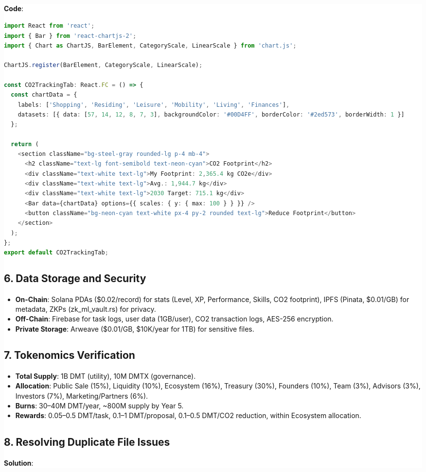 **Code**:
```typescript
import React from 'react';
import { Bar } from 'react-chartjs-2';
import { Chart as ChartJS, BarElement, CategoryScale, LinearScale } from 'chart.js';

ChartJS.register(BarElement, CategoryScale, LinearScale);

const CO2TrackingTab: React.FC = () => {
  const chartData = {
    labels: ['Shopping', 'Residing', 'Leisure', 'Mobility', 'Living', 'Finances'],
    datasets: [{ data: [57, 14, 12, 8, 7, 3], backgroundColor: '#00D4FF', borderColor: '#2ed573', borderWidth: 1 }]
  };

  return (
    <section className="bg-steel-gray rounded-lg p-4 mb-4">
      <h2 className="text-lg font-semibold text-neon-cyan">CO2 Footprint</h2>
      <div className="text-white text-lg">My Footprint: 2,365.4 kg CO2e</div>
      <div className="text-white text-lg">Avg.: 1,944.7 kg</div>
      <div className="text-white text-lg">2030 Target: 715.1 kg</div>
      <Bar data={chartData} options={{ scales: { y: { max: 100 } } }} />
      <button className="bg-neon-cyan text-white px-4 py-2 rounded text-lg">Reduce Footprint</button>
    </section>
  );
};
export default CO2TrackingTab;
```

## 6. Data Storage and Security

- **On-Chain**: Solana PDAs ($0.02/record) for stats (Level, XP, Performance, Skills, CO2 footprint), IPFS (Pinata, $0.01/GB) for metadata, ZKPs (zk_ml_vault.rs) for privacy.
- **Off-Chain**: Firebase for task logs, user data (1GB/user), CO2 transaction logs, AES-256 encryption.
- **Private Storage**: Arweave ($0.01/GB, $10K/year for 1TB) for sensitive files.

## 7. Tokenomics Verification

- **Total Supply**: 1B DMT (utility), 10M DMTX (governance).
- **Allocation**: Public Sale (15%), Liquidity (10%), Ecosystem (16%), Treasury (30%), Founders (10%), Team (3%), Advisors (3%), Investors (7%), Marketing/Partners (6%).
- **Burns**: 30–40M DMT/year, ~800M supply by Year 5.
- **Rewards**: 0.05–0.5 DMT/task, 0.1–1 DMT/proposal, 0.1–0.5 DMT/CO2 reduction, within Ecosystem allocation.

## 8. Resolving Duplicate File Issues

**Solution**:

